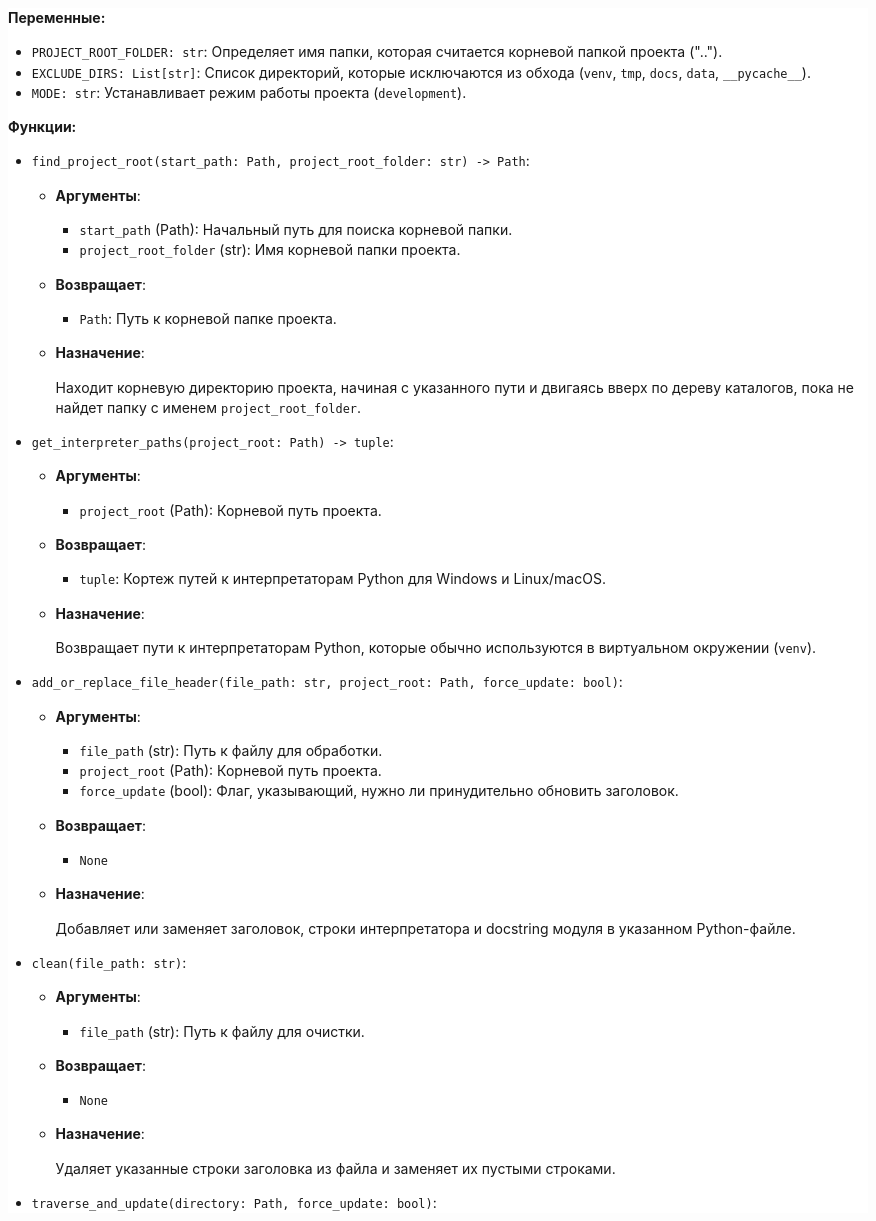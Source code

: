 **Переменные:**

*   `PROJECT_ROOT_FOLDER: str`: Определяет имя папки, которая считается корневой папкой проекта ("..").
*   `EXCLUDE_DIRS: List[str]`: Список директорий, которые исключаются из обхода (`venv`, `tmp`, `docs`, `data`, `__pycache__`).
*   `MODE: str`: Устанавливает режим работы проекта (`development`).

**Функции:**

*   `find_project_root(start_path: Path, project_root_folder: str) -> Path`:

    *   **Аргументы**:

        *   `start_path` (Path): Начальный путь для поиска корневой папки.
        *   `project_root_folder` (str): Имя корневой папки проекта.
    *   **Возвращает**:

        *   `Path`: Путь к корневой папке проекта.
    *   **Назначение**:

        Находит корневую директорию проекта, начиная с указанного пути и двигаясь вверх по дереву каталогов, пока не найдет папку с именем `project_root_folder`.
*   `get_interpreter_paths(project_root: Path) -> tuple`:

    *   **Аргументы**:

        *   `project_root` (Path): Корневой путь проекта.
    *   **Возвращает**:

        *   `tuple`: Кортеж путей к интерпретаторам Python для Windows и Linux/macOS.
    *   **Назначение**:

        Возвращает пути к интерпретаторам Python, которые обычно используются в виртуальном окружении (`venv`).
*   `add_or_replace_file_header(file_path: str, project_root: Path, force_update: bool)`:

    *   **Аргументы**:

        *   `file_path` (str): Путь к файлу для обработки.
        *   `project_root` (Path): Корневой путь проекта.
        *   `force_update` (bool): Флаг, указывающий, нужно ли принудительно обновить заголовок.
    *   **Возвращает**:

        *   `None`
    *   **Назначение**:

        Добавляет или заменяет заголовок, строки интерпретатора и docstring модуля в указанном Python-файле.
*   `clean(file_path: str)`:

    *   **Аргументы**:

        *   `file_path` (str): Путь к файлу для очистки.
    *   **Возвращает**:

        *   `None`
    *   **Назначение**:

        Удаляет указанные строки заголовка из файла и заменяет их пустыми строками.
*   `traverse_and_update(directory: Path, force_update: bool)`:
